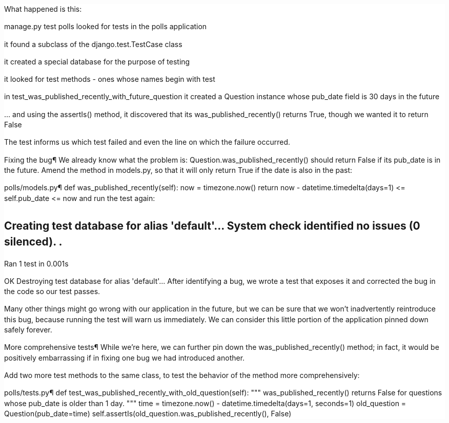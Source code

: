 What happened is this:

manage.py test polls looked for tests in the polls application

it found a subclass of the django.test.TestCase class

it created a special database for the purpose of testing

it looked for test methods - ones whose names begin with test

in test_was_published_recently_with_future_question it created a Question instance whose pub_date field is 30 days in the future

… and using the assertIs() method, it discovered that its was_published_recently() returns True, though we wanted it to return False

The test informs us which test failed and even the line on which the failure occurred.

Fixing the bug¶
We already know what the problem is: Question.was_published_recently() should return False if its pub_date is in the future. Amend the method in models.py, so that it will only return True if the date is also in the past:

polls/models.py¶
def was_published_recently(self):
    now = timezone.now()
    return now - datetime.timedelta(days=1) <= self.pub_date <= now
and run the test again:

Creating test database for alias 'default'...
System check identified no issues (0 silenced).
.
----------------------------------------------------------------------
Ran 1 test in 0.001s

OK
Destroying test database for alias 'default'...
After identifying a bug, we wrote a test that exposes it and corrected the bug in the code so our test passes.

Many other things might go wrong with our application in the future, but we can be sure that we won’t inadvertently reintroduce this bug, because running the test will warn us immediately. We can consider this little portion of the application pinned down safely forever.

More comprehensive tests¶
While we’re here, we can further pin down the was_published_recently() method; in fact, it would be positively embarrassing if in fixing one bug we had introduced another.

Add two more test methods to the same class, to test the behavior of the method more comprehensively:

polls/tests.py¶
def test_was_published_recently_with_old_question(self):
    """
    was_published_recently() returns False for questions whose pub_date
    is older than 1 day.
    """
    time = timezone.now() - datetime.timedelta(days=1, seconds=1)
    old_question = Question(pub_date=time)
    self.assertIs(old_question.was_published_recently(), False)
